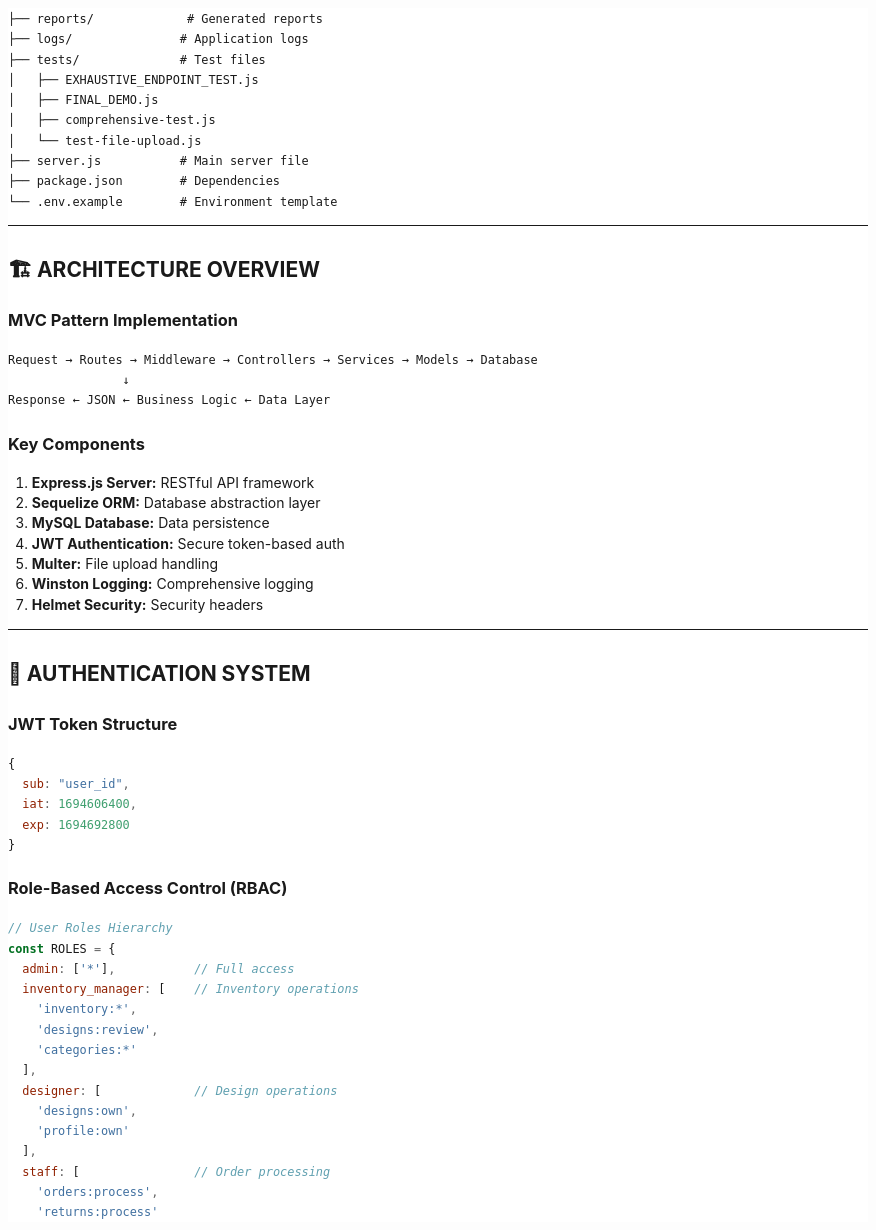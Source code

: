```
├── reports/             # Generated reports
├── logs/               # Application logs
├── tests/              # Test files
│   ├── EXHAUSTIVE_ENDPOINT_TEST.js
│   ├── FINAL_DEMO.js
│   ├── comprehensive-test.js
│   └── test-file-upload.js
├── server.js           # Main server file
├── package.json        # Dependencies
└── .env.example        # Environment template
```

---

## 🏗️ ARCHITECTURE OVERVIEW

### MVC Pattern Implementation
```
Request → Routes → Middleware → Controllers → Services → Models → Database
                ↓
Response ← JSON ← Business Logic ← Data Layer
```

### Key Components
1. **Express.js Server:** RESTful API framework
2. **Sequelize ORM:** Database abstraction layer
3. **MySQL Database:** Data persistence
4. **JWT Authentication:** Secure token-based auth
5. **Multer:** File upload handling
6. **Winston Logging:** Comprehensive logging
7. **Helmet Security:** Security headers

---

## 🔐 AUTHENTICATION SYSTEM

### JWT Token Structure
```javascript
{
  sub: "user_id",
  iat: 1694606400,
  exp: 1694692800
}
```

### Role-Based Access Control (RBAC)
```javascript
// User Roles Hierarchy
const ROLES = {
  admin: ['*'],           // Full access
  inventory_manager: [    // Inventory operations
    'inventory:*',
    'designs:review',
    'categories:*'
  ],
  designer: [             // Design operations
    'designs:own',
    'profile:own'
  ],
  staff: [                // Order processing
    'orders:process',
    'returns:process'
```